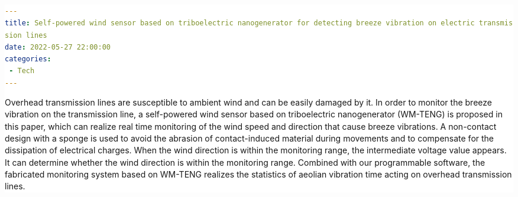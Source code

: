 ```yaml
---
title: Self-powered wind sensor based on triboelectric nanogenerator for detecting breeze vibration on electric transmission lines
date: 2022-05-27 22:00:00
categories:
 - Tech
---
```


Overhead transmission lines are susceptible to ambient wind and can be easily damaged by it. In order to monitor the breeze vibration on the transmission line, a self-powered wind sensor based on triboelectric nanogenerator (WM-TENG) is proposed in this paper, which can realize real time monitoring of the wind speed and direction that cause breeze vibrations. A non-contact design with a sponge is used to avoid the abrasion of contact-induced material during movements and to compensate for the dissipation of electrical charges. When the wind direction is within the monitoring range, the intermediate voltage value appears. It can determine whether the wind direction is within the monitoring range. Combined with our programmable software, the fabricated monitoring system based on WM-TENG realizes the statistics of aeolian vibration time acting on overhead transmission lines.


<embed src="/blob/2022/self-powered-wind-sensor-TENG.pdf" type="application/pdf" style="min-height:100vh;width:100%">